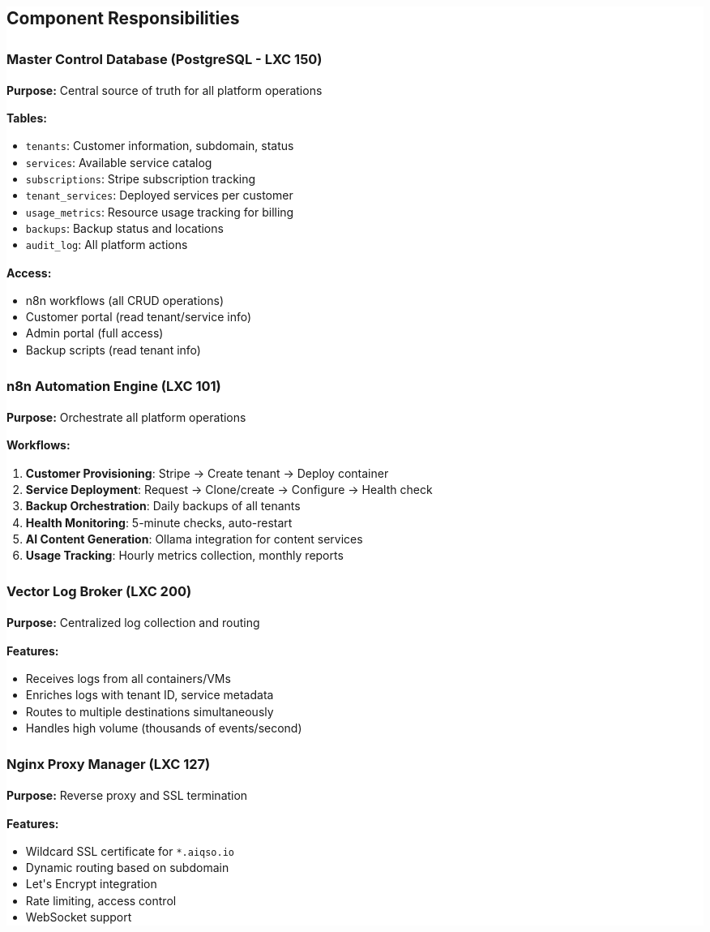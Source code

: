 ## Component Responsibilities

### Master Control Database (PostgreSQL - LXC 150)

**Purpose:** Central source of truth for all platform operations

**Tables:**
- `tenants`: Customer information, subdomain, status
- `services`: Available service catalog
- `subscriptions`: Stripe subscription tracking
- `tenant_services`: Deployed services per customer
- `usage_metrics`: Resource usage tracking for billing
- `backups`: Backup status and locations
- `audit_log`: All platform actions

**Access:**
- n8n workflows (all CRUD operations)
- Customer portal (read tenant/service info)
- Admin portal (full access)
- Backup scripts (read tenant info)

### n8n Automation Engine (LXC 101)

**Purpose:** Orchestrate all platform operations

**Workflows:**
1. **Customer Provisioning**: Stripe → Create tenant → Deploy container
2. **Service Deployment**: Request → Clone/create → Configure → Health check
3. **Backup Orchestration**: Daily backups of all tenants
4. **Health Monitoring**: 5-minute checks, auto-restart
5. **AI Content Generation**: Ollama integration for content services
6. **Usage Tracking**: Hourly metrics collection, monthly reports

### Vector Log Broker (LXC 200)

**Purpose:** Centralized log collection and routing

**Features:**
- Receives logs from all containers/VMs
- Enriches logs with tenant ID, service metadata
- Routes to multiple destinations simultaneously
- Handles high volume (thousands of events/second)

### Nginx Proxy Manager (LXC 127)

**Purpose:** Reverse proxy and SSL termination

**Features:**
- Wildcard SSL certificate for `*.aiqso.io`
- Dynamic routing based on subdomain
- Let's Encrypt integration
- Rate limiting, access control
- WebSocket support
